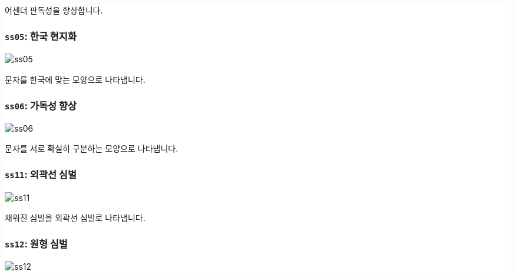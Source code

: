 어센더 판독성을 향상합니다.

### `ss05`: 한국 현지화

<picture>
    <source media="(prefers-color-scheme: dark) and (max-width: 600px)" srcset="https://github.com/wanteddev/wanted-sans/assets/7247848/c350bdcb-e3ff-48e1-b86f-9f5bd37382ae">
	<source media="(prefers-color-scheme: dark)" srcset="https://github.com/wanteddev/wanted-sans/assets/7247848/f6aaac08-8abe-49eb-b64d-7bcf6fda30ce">
    <source media="(max-width: 600px)" srcset="https://github.com/wanteddev/wanted-sans/assets/7247848/bd2c7bcd-6496-4f25-8641-6fc44d1f0888">
	<img width="100%" alt="ss05" src="https://github.com/wanteddev/wanted-sans/assets/7247848/1acb76c8-f0dd-4f4d-b24f-023290893d73">
</picture>

문자를 한국에 맞는 모양으로 나타냅니다.

### `ss06`: 가독성 향상

<picture>
    <source media="(prefers-color-scheme: dark) and (max-width: 600px)" srcset="https://github.com/wanteddev/wanted-sans/assets/7247848/97428e7a-f3f4-4c68-8f70-0f63ba041295">
	<source media="(prefers-color-scheme: dark)" srcset="https://github.com/wanteddev/wanted-sans/assets/7247848/23846fad-af0c-4ee3-9ede-60624bf7cd69">
    <source media="(max-width: 600px)" srcset="https://github.com/wanteddev/wanted-sans/assets/7247848/debf5f4c-a45d-41d9-97b3-a5ed14d9e6f7">
	<img width="100%" alt="ss06" src="https://github.com/wanteddev/wanted-sans/assets/7247848/14b1d473-eb8d-416d-b946-a7b38fb75e08">
</picture>

문자를 서로 확실히 구분하는 모양으로 나타냅니다.

### `ss11`: 외곽선 심벌

<picture>
    <source media="(prefers-color-scheme: dark) and (max-width: 600px)" srcset="https://github.com/wanteddev/wanted-sans/assets/7247848/d7669ed4-eb9c-4c8e-ba79-967f6a3bf5dc">
	<source media="(prefers-color-scheme: dark)" srcset="https://github.com/wanteddev/wanted-sans/assets/7247848/a0f9abde-3d4e-40a0-b8e5-718e9543bec9">
    <source media="(max-width: 600px)" srcset="https://github.com/wanteddev/wanted-sans/assets/7247848/cae35a50-5774-4b81-a335-c5fbe8aab866">
	<img width="100%" alt="ss11" src="https://github.com/wanteddev/wanted-sans/assets/7247848/0998ec0c-de25-43a1-8dbf-46e0fad867c5">
</picture>

채워진 심벌을 외곽선 심벌로 나타냅니다.

### `ss12`: 원형 심벌

<picture>
    <source media="(prefers-color-scheme: dark) and (max-width: 600px)" srcset="https://github.com/wanteddev/wanted-sans/assets/7247848/0458f9be-beb1-4fe9-91f4-2ca5673f4123">
	<source media="(prefers-color-scheme: dark)" srcset="https://github.com/wanteddev/wanted-sans/assets/7247848/dbc590cc-2966-44a3-b86c-6d5b2e5caf87">
    <source media="(max-width: 600px)" srcset="https://github.com/wanteddev/wanted-sans/assets/7247848/e2d7925a-076e-45ce-90ac-c9f27bd3abb6">
	<img width="100%" alt="ss12" src="https://github.com/wanteddev/wanted-sans/assets/7247848/531cd036-cf4a-4f64-b517-0fafe88f609f">
</picture>
